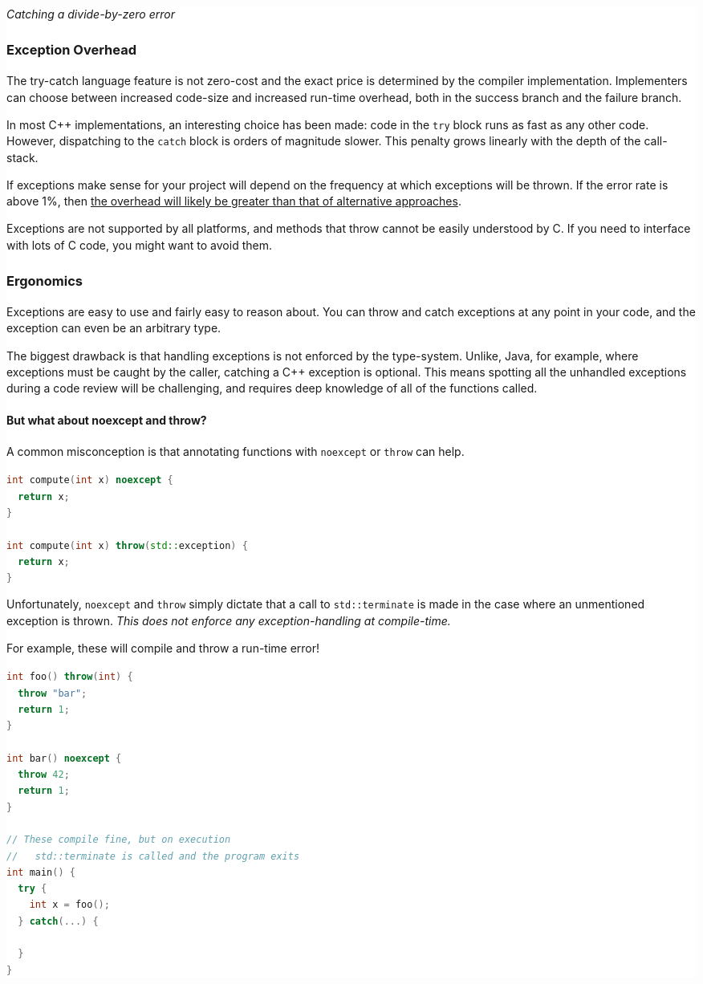 *Catching a divide-by-zero error*

### Exception Overhead

The try-catch language feature is not zero-cost and the exact price is determined by the compiler implementation. Implementers can choose between increased code-size and increased run-time overhead, both in the success branch and the failure branch.

In most C++ implementations, an interesting choice has been made: code in the `try` block runs as fast as any other code. However, dispatching to the `catch` block is orders of magnitude slower. This penalty grows linearly with the depth of the call-stack.

If exceptions make sense for your project will depend on the frequency at which exceptions will be thrown. If the error rate is above 1%, then [the overhead will likely be greater than that of alternative approaches](https://youtu.be/XVofgKH-uu4?t=1h2m24s).

Exceptions are not supported by all platforms, and methods that throw cannot be easily understood by C. If you need to interface with lots of C code, you might want to avoid them.

### Ergonomics

Exceptions are easy to use and fairly easy to reason about. You can throw and catch exceptions at any point in your code, and the exception can even be an arbitrary type.

The biggest drawback is that handling exceptions is not enforced by the type-system. Unlike, Java, for example, where exceptions must be caught by the caller, catching a C++ exception is optional. This means spotting all the unhandled exceptions during a code review will be challenging, and requires deep knowledge of all of the functions called.

#### But what about noexcept and throw?

A common misconception is that annotating functions with `noexcept` or `throw` can help.

```cpp
int compute(int x) noexcept {
  return x;
}

int compute(int x) throw(std::exception) {
  return x;
}
```

Unfortunately, `noexcept` and `throw` simply dictate that a call to `std::terminate` is made in the case where an unmentioned exception is thrown. *This does not enforce any exception-handling at compile-time.*

For example, these will compile and throw a run-time error!

```cpp
int foo() throw(int) {
  throw "bar";
  return 1;
}

int bar() noexcept {
  throw 42;
  return 1;
}

// These compile fine, but on execution
//   std::terminate is called and the program exits
int main() {
  try {
    int x = foo();
  } catch(...) {

  }
}
```